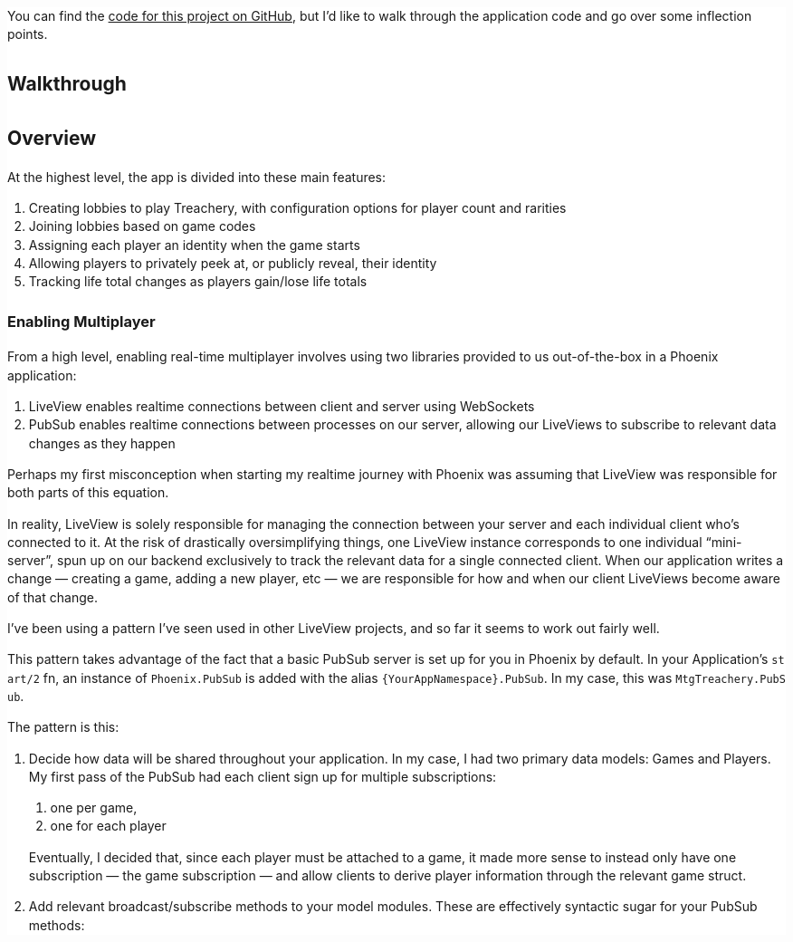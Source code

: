 You can find the [code for this project on GitHub](https://github.com/mariowhowrites/mtg-treachery-identity-picker), but I’d like to walk through the application code and go over some inflection points.

## Walkthrough

## Overview

At the highest level, the app is divided into these main features:

1. Creating lobbies to play Treachery, with configuration options for player count and rarities    
2. Joining lobbies based on game codes
3. Assigning each player an identity when the game starts
4. Allowing players to privately peek at, or publicly reveal, their identity   
5. Tracking life total changes as players gain/lose life totals

### Enabling Multiplayer

From a high level, enabling real-time multiplayer involves using two libraries provided to us out-of-the-box in a Phoenix application:

1. LiveView enables realtime connections between client and server using WebSockets
2. PubSub enables realtime connections between processes on our server, allowing our LiveViews to subscribe to relevant data changes as they happen

Perhaps my first misconception when starting my realtime journey with Phoenix was assuming that LiveView was responsible for both parts of this equation.

In reality, LiveView is solely responsible for managing the connection between your server and each individual client who’s connected to it. At the risk of drastically oversimplifying things, one LiveView instance corresponds to one individual “mini-server”, spun up on our backend exclusively to track the relevant data for a single connected client. When our application writes a change — creating a game, adding a new player, etc — we are responsible for how and when our client LiveViews become aware of that change. 

I’ve been using a pattern I’ve seen used in other LiveView projects, and so far it seems to work out fairly well. 

This pattern takes advantage of the fact that a basic PubSub server is set up for you in Phoenix by default. In your Application’s `start/2` fn, an instance of `Phoenix.PubSub` is added with the alias `{YourAppNamespace}.PubSub`. In my case, this was `MtgTreachery.PubSub`.

The pattern is this:

1. Decide how data will be shared throughout your application. In my case, I had two primary data models: Games and Players. My first pass of the PubSub had each client sign up for multiple subscriptions:
    1. one per game,
    2. one for each player
    
    Eventually, I decided that, since each player must be attached to a game, it made more sense to instead only have one subscription — the game subscription — and allow clients to derive player information through the relevant game struct.
    
2. Add relevant broadcast/subscribe methods to your model modules. These are effectively syntactic sugar for your PubSub methods:
    